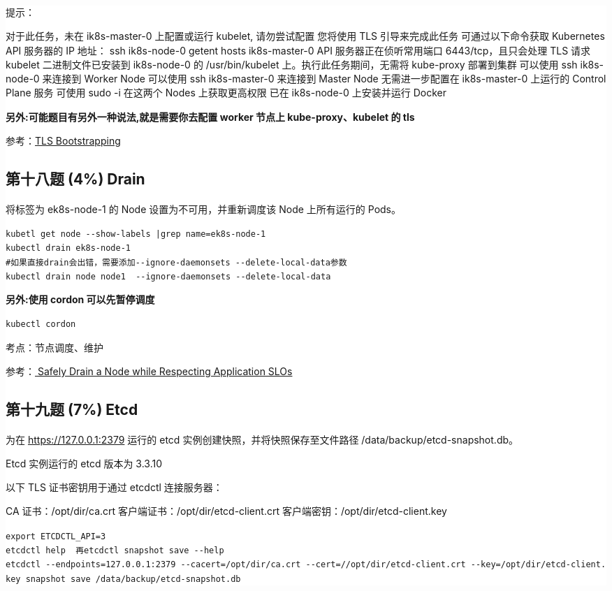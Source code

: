 提示：

对于此任务，未在 ik8s-master-0 上配置或运行 kubelet, 请勿尝试配置
您将使用 TLS 引导来完成此任务
可通过以下命令获取 Kubernetes API 服务器的 IP 地址： ssh ik8s-node-0 getent hosts ik8s-master-0
API 服务器正在侦听常用端口 6443/tcp，且只会处理 TLS 请求
kubelet 二进制文件已安装到 ik8s-node-0 的 /usr/bin/kubelet 上。执行此任务期间，无需将 kube-proxy 部署到集群
可以使用 ssh ik8s-node-0 来连接到 Worker Node
可以使用 ssh ik8s-master-0 来连接到 Master Node
无需进一步配置在 ik8s-master-0 上运行的 Control Plane 服务
可使用 sudo -i 在这两个 Nodes 上获取更高权限
已在 ik8s-node-0 上安装并运行 Docker

**另外:可能题目有另外一种说法,就是需要你去配置 worker 节点上 kube-proxy、kubelet 的 tls**

参考：[TLS Bootstrapping](https://kubernetes.io/docs/reference/command-line-tools-reference/kubelet-tls-bootstrapping/)

## 第十八题 (4%) Drain

将标签为 ek8s-node-1 的 Node 设置为不可用，并重新调度该 Node 上所有运行的 Pods。

```
kubetl get node --show-labels |grep name=ek8s-node-1
kubectl drain ek8s-node-1
#如果直接drain会出错，需要添加--ignore-daemonsets --delete-local-data参数
kubectl drain node node1  --ignore-daemonsets --delete-local-data
```

**另外:使用 cordon 可以先暂停调度**

```
kubectl cordon
```

考点：节点调度、维护

参考：[ Safely Drain a Node while Respecting Application SLOs ](https://kubernetes.io/docs/tasks/administer-cluster/safely-drain-node/)

## 第十九题 (7%) Etcd

为在 https://127.0.0.1:2379 运行的 etcd 实例创建快照，并将快照保存至文件路径 /data/backup/etcd-snapshot.db。

Etcd 实例运行的 etcd 版本为 3.3.10

以下 TLS 证书密钥用于通过 etcdctl 连接服务器：

CA 证书：/opt/dir/ca.crt
客户端证书：/opt/dir/etcd-client.crt
客户端密钥：/opt/dir/etcd-client.key

```
export ETCDCTL_API=3
etcdctl help  再etcdctl snapshot save --help
etcdctl --endpoints=127.0.0.1:2379 --cacert=/opt/dir/ca.crt --cert=//opt/dir/etcd-client.crt --key=/opt/dir/etcd-client.key snapshot save /data/backup/etcd-snapshot.db
```
